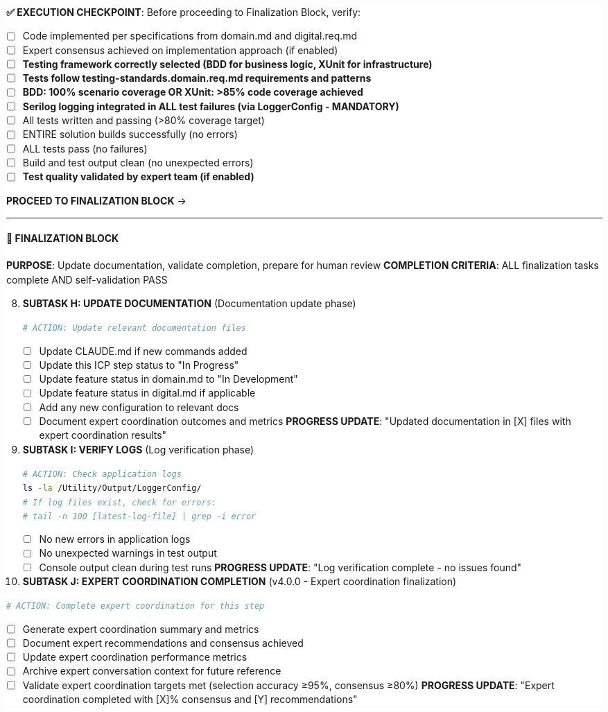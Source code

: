 **✅ EXECUTION CHECKPOINT**:
Before proceeding to Finalization Block, verify:
- [ ] Code implemented per specifications from domain.md and digital.req.md
- [ ] Expert consensus achieved on implementation approach (if enabled)
- [ ] **Testing framework correctly selected (BDD for business logic, XUnit for infrastructure)**
- [ ] **Tests follow testing-standards.domain.req.md requirements and patterns**
- [ ] **BDD: 100% scenario coverage OR XUnit: >85% code coverage achieved**
- [ ] **Serilog logging integrated in ALL test failures (via LoggerConfig - MANDATORY)**
- [ ] All tests written and passing (>80% coverage target)
- [ ] ENTIRE solution builds successfully (no errors)
- [ ] ALL tests pass (no failures)
- [ ] Build and test output clean (no unexpected errors)
- [ ] **Test quality validated by expert team (if enabled)**

**PROCEED TO FINALIZATION BLOCK** →

---

#### **🔷 FINALIZATION BLOCK**
**PURPOSE**: Update documentation, validate completion, prepare for human review
**COMPLETION CRITERIA**: ALL finalization tasks complete AND self-validation PASS



8. **SUBTASK H: UPDATE DOCUMENTATION** (Documentation update phase)
   ```bash
   # ACTION: Update relevant documentation files
   ```
   - [ ] Update CLAUDE.md if new commands added
   - [ ] Update this ICP step status to "In Progress"
   - [ ] Update feature status in domain.md to "In Development"
   - [ ] Update feature status in digital.md if applicable
   - [ ] Add any new configuration to relevant docs
   - [ ] Document expert coordination outcomes and metrics
   **PROGRESS UPDATE**: "Updated documentation in [X] files with expert coordination results"

9. **SUBTASK I: VERIFY LOGS** (Log verification phase)
   ```bash
   # ACTION: Check application logs
   ls -la /Utility/Output/LoggerConfig/
   # If log files exist, check for errors:
   # tail -n 100 [latest-log-file] | grep -i error
   ```
   - [ ] No new errors in application logs
   - [ ] No unexpected warnings in test output
   - [ ] Console output clean during test runs
   **PROGRESS UPDATE**: "Log verification complete - no issues found"

10. **SUBTASK J: EXPERT COORDINATION COMPLETION** (v4.0.0 - Expert coordination finalization)
   ```bash
   # ACTION: Complete expert coordination for this step
   ```
   - [ ] Generate expert coordination summary and metrics
   - [ ] Document expert recommendations and consensus achieved
   - [ ] Update expert coordination performance metrics
   - [ ] Archive expert conversation context for future reference
   - [ ] Validate expert coordination targets met (selection accuracy ≥95%, consensus ≥80%)
   **PROGRESS UPDATE**: "Expert coordination completed with [X]% consensus and [Y] recommendations"
